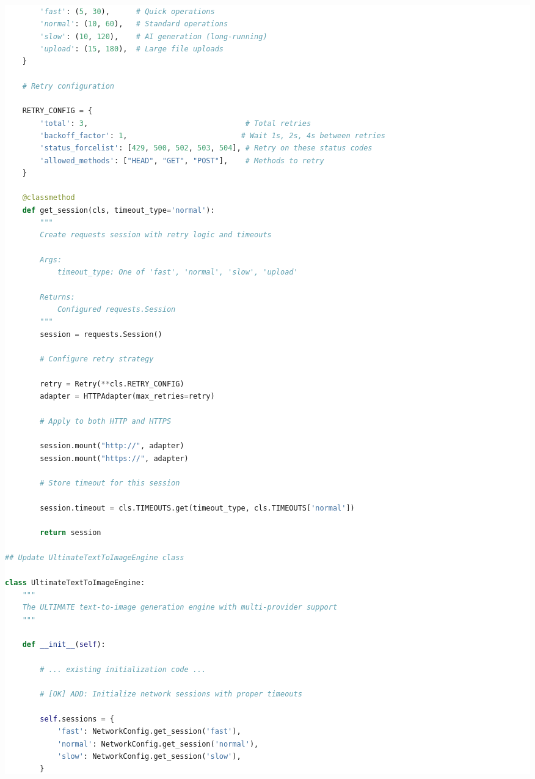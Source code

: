 ```python
        'fast': (5, 30),      # Quick operations
        'normal': (10, 60),   # Standard operations
        'slow': (10, 120),    # AI generation (long-running)
        'upload': (15, 180),  # Large file uploads
    }

    # Retry configuration

    RETRY_CONFIG = {
        'total': 3,                                    # Total retries
        'backoff_factor': 1,                          # Wait 1s, 2s, 4s between retries
        'status_forcelist': [429, 500, 502, 503, 504], # Retry on these status codes
        'allowed_methods': ["HEAD", "GET", "POST"],    # Methods to retry
    }

    @classmethod
    def get_session(cls, timeout_type='normal'):
        """
        Create requests session with retry logic and timeouts

        Args:
            timeout_type: One of 'fast', 'normal', 'slow', 'upload'

        Returns:
            Configured requests.Session
        """
        session = requests.Session()

        # Configure retry strategy

        retry = Retry(**cls.RETRY_CONFIG)
        adapter = HTTPAdapter(max_retries=retry)

        # Apply to both HTTP and HTTPS

        session.mount("http://", adapter)
        session.mount("https://", adapter)

        # Store timeout for this session

        session.timeout = cls.TIMEOUTS.get(timeout_type, cls.TIMEOUTS['normal'])

        return session

## Update UltimateTextToImageEngine class

class UltimateTextToImageEngine:
    """
    The ULTIMATE text-to-image generation engine with multi-provider support
    """

    def __init__(self):

        # ... existing initialization code ...

        # [OK] ADD: Initialize network sessions with proper timeouts

        self.sessions = {
            'fast': NetworkConfig.get_session('fast'),
            'normal': NetworkConfig.get_session('normal'),
            'slow': NetworkConfig.get_session('slow'),
        }

```